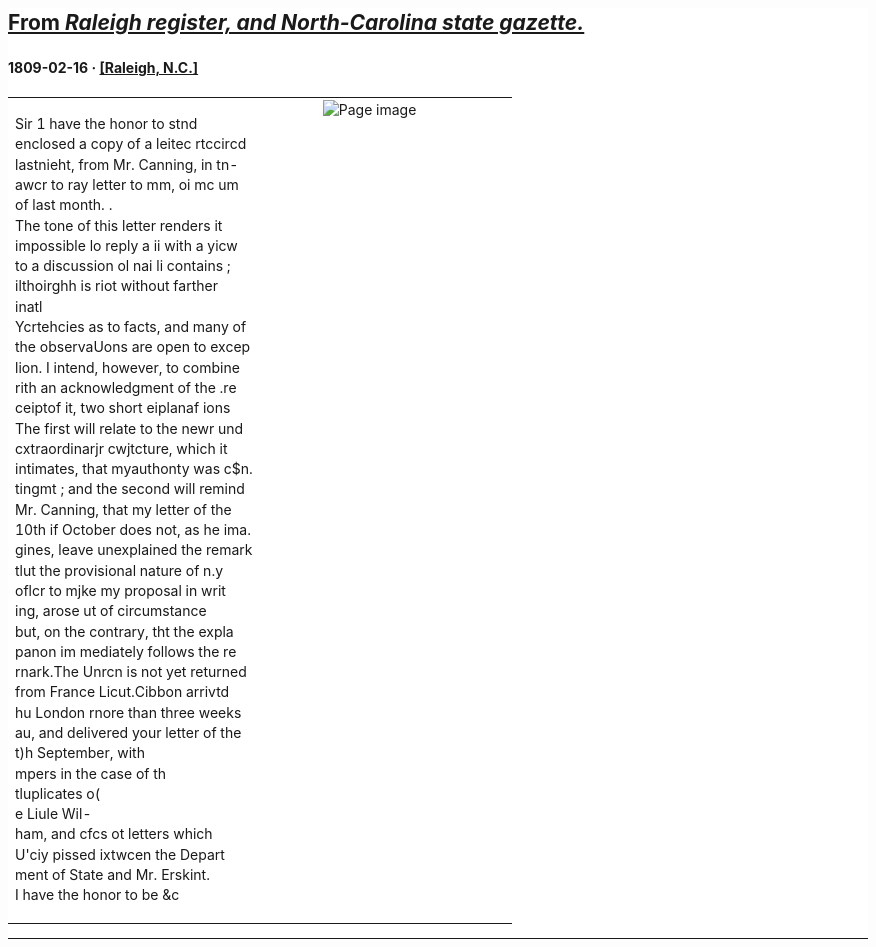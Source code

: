 
## [From _Raleigh register, and North-Carolina state gazette._](https://newspapers.digitalnc.org/lccn/sn92073047/1809-02-16/ed-1/seq-1/)

#### 1809-02-16 &middot; [[Raleigh, N.C.]](http://dbpedia.org/resource/Raleigh%2C_North_Carolina)

<table style="width: 100%;"><tr><td style="width: 50%">

  
Sir 1 have the honor to stnd  
enclosed a copy of a leitec rtccircd  
lastnieht, from Mr. Canning, in tn-  
awcr to ray letter to mm, oi mc um  
of last month. .  
The tone of this letter renders it  
impossible lo reply a ii with a yicw  
to a discussion ol nai li contains ;  
ilthoirghh is riot without farther inatl­  
Ycrtehcies as to facts, and many of  
the observaUons are open to excep  
lion. I intend, however, to combine  
rith an acknowledgment of the .re  
ceiptof it, two short eiplanaf ions  
The first will relate to the newr und  
cxtraordinarjr cwjtcture, which it  
intimates, that myauthonty was c$n.  
tingmt ; and the second will remind  
Mr. Canning, that my letter of the  
10th if October does not, as he ima.  
gines, leave unexplained the remark  
tlut the provisional nature of n.y  
oflcr to mjke my proposal in writ­  
ing, arose ut of circumstance  
but, on the contrary, tht the expla­  
panon im mediately follows the re­  
rnark.The Unrcn is not yet returned  
from France Licut.Cibbon arrivtd  
hu London rnore than three weeks  
au, and delivered your letter of the  
t)h September, with  
mpers in the case of th  
tluplicates o(  
e Liule Wil-  
ham, and cfcs ot letters which  
U&#x27;ciy pissed ixtwcen the Depart­  
ment of State and Mr. Erskint.  
I have the honor to be &amp;c
</td><td style="width: 50%; max-height: 75%; margin: auto; display: block;">
<img alt="Page image" src="https://newspapers.digitalnc.org/images/iiif/batch_ncu_RalRegNCWA16n_ver01%2Fdata%2F1809021601%2F0229.jp2/pct:2.690038181187088,29.36121751734134,17.650121485595278,24.702350139766022/!600,600/0/default.jpg"/>
</td>
</tr></table>

---